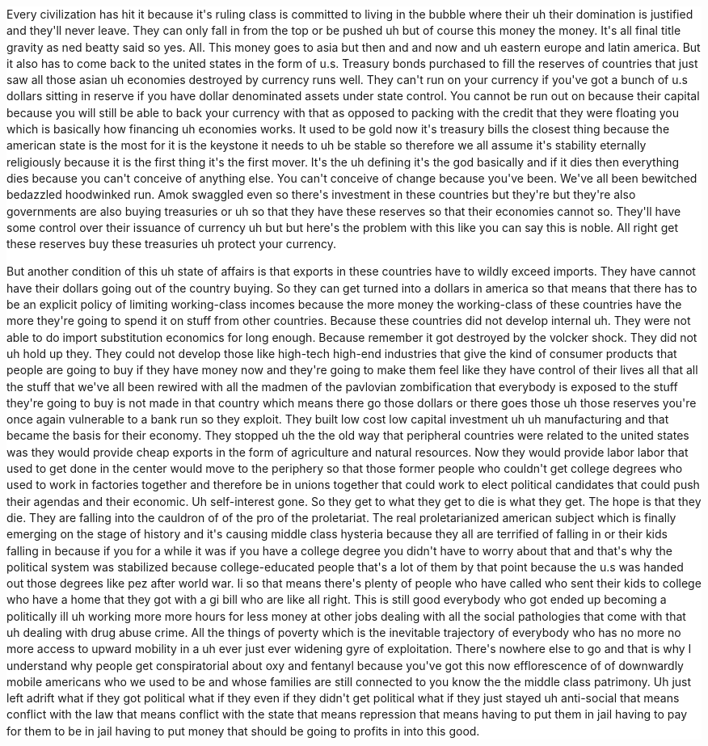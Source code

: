Every civilization has hit it because it's ruling class is committed to living in the bubble where their uh their domination is justified and they'll never leave. They can only fall in from the top or be pushed uh but of course this money the money. It's all final title gravity as ned beatty said so yes. All. This money goes to asia but then and and now and uh eastern europe and latin america. But it also has to come back to the united states in the form of u.s. Treasury bonds purchased to fill the reserves of countries that just saw all those asian uh economies destroyed by currency runs well. They can't run on your currency if you've got a bunch of u.s dollars sitting in reserve if you have dollar denominated assets under state control. You cannot be run out on because their capital because you will still be able to back your currency with that as opposed to packing with the credit that they were floating you which is basically how financing uh economies works. It used to be gold now it's treasury bills the closest thing because the american state is the most for it is the keystone it needs to  uh be stable so therefore we all assume it's stability eternally religiously because it is the first thing it's the first mover. It's the uh defining it's the god basically and if it dies then everything dies because you can't conceive of anything else. You can't conceive of change because you've been. We've all been bewitched bedazzled hoodwinked run. Amok swaggled even so there's investment in these countries but they're but they're also governments are also buying treasuries or uh so that they have these reserves so that their economies cannot so. They'll have some control over their issuance of currency uh but but here's the problem with this like you can say this is noble. All right get these reserves buy these treasuries uh protect your currency.

But another condition of this uh state of affairs is that exports in these countries have to wildly exceed imports. They have cannot have their dollars going out of the country buying. So they can get turned into a dollars in america so that means that there has to be an explicit policy of limiting working-class incomes because the more money the working-class of these countries have the more they're going to spend it on stuff from other countries. Because these countries did not develop internal uh. They were not able to do import substitution economics for long enough. Because remember it got destroyed by the volcker shock. They did not uh hold up they. They could not develop those like high-tech high-end industries that give the kind of consumer products that people are going to buy if they have money now and they're going to make them feel like they have control of their lives all that all the stuff that we've all been rewired with all the madmen of the pavlovian zombification that everybody is exposed to the stuff they're going to buy is not made in that country which means there go those dollars or there goes those uh those reserves you're once again vulnerable to a bank run so they exploit. They built low cost low capital investment uh uh manufacturing and that became the basis for their economy. They stopped uh the the old way that peripheral countries were related to the united states was they would provide cheap exports in the form of agriculture and natural resources. Now they would provide labor labor that used to get done in the center would move to the periphery so that those former people who couldn't get college degrees who used to work in factories together and therefore be in unions together that could work to elect political candidates that could push their agendas and their economic. Uh self-interest gone. So they get to what they get to die is what they get. The hope is that they die. They are falling into the cauldron of of the pro of the proletariat. The real proletarianized american subject which is finally emerging on the stage of history and it's causing middle class hysteria because they all are terrified of falling in or their kids falling in because if you for a while it was if you have a college degree you didn't have to worry about that and that's why the political system was stabilized because college-educated people that's a lot of them by that point because the u.s was handed out those degrees like pez after world war. Ii so that means there's plenty of people who have called who sent their kids to college who have a home that they got with a gi bill who are like all right. This is still good everybody who got  ended up becoming a politically ill uh working more more hours for less money at other jobs dealing with all the social pathologies that come with that uh dealing with drug abuse crime. All the things of poverty which is the inevitable trajectory of everybody who has no more no more access to upward mobility in a uh ever just ever widening gyre of exploitation. There's nowhere else to go and that is why I understand why people get conspiratorial about  oxy and fentanyl because you've got this now efflorescence of of downwardly mobile americans who we used to be and whose families are still connected to you know the the middle class patrimony. Uh just left adrift what if they got political what if they even if they didn't get political what if they just stayed uh anti-social that means conflict with the law that means conflict with the state that means repression that means having to  put them in jail having to pay for them to be in jail having to put money that should be going to profits in into this good.
